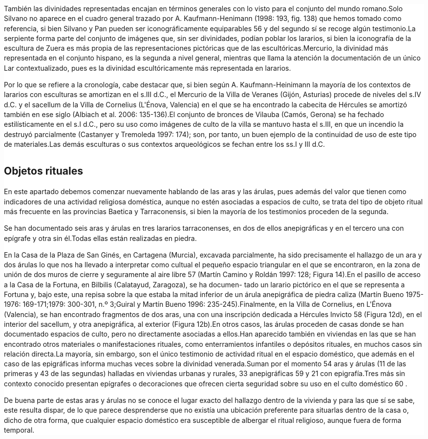 También las divinidades representadas encajan en términos generales con lo visto para el conjunto del mundo romano.Solo Silvano no aparece en el cuadro general trazado por A. Kaufmann-Henimann (1998: 193, fig. 138) que hemos tomado como referencia, si bien Silvano y Pan pueden ser iconográficamente equiparables 56 y del segundo sí se recoge algún testimonio.La serpiente forma parte del conjunto de imágenes que, sin ser divinidades, podían poblar los lararios, si bien la iconografía de la escultura de Zuera es más propia de las representaciones pictóricas que de las escultóricas.Mercurio, la divinidad más representada en el conjunto hispano, es la segunda a nivel general, mientras que llama la atención la documentación de un único Lar contextualizado, pues es la divinidad escultóricamente más representada en lararios.

Por lo que se refiere a la cronología, cabe destacar que, si bien según A. Kaufmann-Heinimann la mayoría de los contextos de lararios con esculturas se amortizan en el s.III d.C., el Mercurio de la Villa de Veranes (Gijón, Asturias) procede de niveles del s.IV d.C. y el sacellum de la Villa de Cornelius (L'Énova, Valencia) en el que se ha encontrado la cabecita de Hércules se amortizó también en ese siglo (Albiach et al. 2006: 135-136).El conjunto de bronces de Vilauba (Camós, Gerona) se ha fechado estilísticamente en el s.I d.C., pero su uso como imágenes de culto de la villa se mantuvo hasta el s.III, en que un incendio la destruyó parcialmente (Castanyer y Tremoleda 1997: 174); son, por tanto, un buen ejemplo de la continuidad de uso de este tipo de materiales.Las demás esculturas o sus contextos arqueológicos se fechan entre los ss.I y III d.C.


## Objetos rituales

En este apartado debemos comenzar nuevamente hablando de las aras y las árulas, pues además del valor que tienen como indicadores de una actividad religiosa doméstica, aunque no estén asociadas a espacios de culto, se trata del tipo de objeto ritual más frecuente en las provincias Baetica y Tarraconensis, si bien la mayoría de los testimonios proceden de la segunda.

Se han documentado seis aras y árulas en tres lararios tarraconenses, en dos de ellos anepigráficas y en el tercero una con epígrafe y otra sin él.Todas ellas están realizadas en piedra.

En la Casa de la Plaza de San Ginés, en Cartagena (Murcia), excavada parcialmente, ha sido precisamente el hallazgo de un ara y dos árulas lo que nos ha llevado a interpretar como cultual el pequeño espacio triangular en el que se encontraron, en la zona de unión de dos muros de cierre y seguramente al aire libre 57 (Martín Camino y Roldán  1997: 128; Figura 14).En el pasillo de acceso a la Casa de la Fortuna, en Bilbilis (Calatayud, Zaragoza), se ha documen- tado un larario pictórico en el que se representa a Fortuna y, bajo este, una repisa sobre la que estaba la mitad inferior de un árula anepigráfica de piedra caliza (Martín Bueno 1975-1976: 169-171;1979: 300-301, n.º 3;Guiral y Martín Bueno 1996: 235-245).Finalmente, en la Villa de Cornelius, en L'Énova (Valencia), se han encontrado fragmentos de dos aras, una con una inscripción dedicada a Hércules Invicto 58 (Figura 12d), en el interior del sacellum, y otra anepigráfica, al exterior (Figura 12b).En otros casos, las árulas proceden de casas donde se han documentado espacios de culto, pero no directamente asociadas a ellos.Han aparecido también en viviendas en las que se han encontrado otros materiales o manifestaciones rituales, como enterramientos infantiles o depósitos rituales, en muchos casos sin relación directa.La mayoría, sin embargo, son el único testimonio de actividad ritual en el espacio doméstico, que además en el caso de las epigráficas informa muchas veces sobre la divinidad venerada.Suman por el momento 54 aras y árulas (11 de las primeras y 43 de las segundas) halladas en viviendas urbanas y rurales, 33 anepigráficas 59 y 21 con epigrafía.Tres más sin contexto conocido presentan epígrafes o decoraciones que ofrecen cierta seguridad sobre su uso en el culto doméstico 60 .

De buena parte de estas aras y árulas no se conoce el lugar exacto del hallazgo dentro de la vivienda y para las que sí se sabe, este resulta dispar, de lo que parece desprenderse que no existía una ubicación preferente para situarlas dentro de la casa o, dicho de otra forma, que cualquier espacio doméstico era susceptible de albergar el ritual religioso, aunque fuera de forma temporal.

